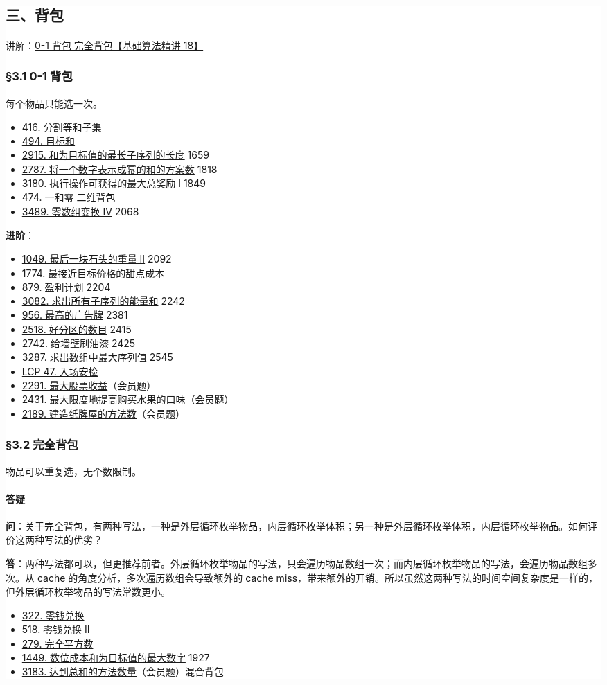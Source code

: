 三、背包
----

讲解：[0-1 背包 完全背包【基础算法精讲 18】](/link/?target=https%3A%2F%2Fwww.bilibili.com%2Fvideo%2FBV16Y411v7Y6%2F)

### §3.1 0-1 背包

每个物品只能选一次。

*   [416\. 分割等和子集](https://leetcode.cn/problems/partition-equal-subset-sum/)
*   [494\. 目标和](https://leetcode.cn/problems/target-sum/)
*   [2915\. 和为目标值的最长子序列的长度](https://leetcode.cn/problems/length-of-the-longest-subsequence-that-sums-to-target/) 1659
*   [2787\. 将一个数字表示成幂的和的方案数](https://leetcode.cn/problems/ways-to-express-an-integer-as-sum-of-powers/) 1818
*   [3180\. 执行操作可获得的最大总奖励 I](https://leetcode.cn/problems/maximum-total-reward-using-operations-i/) 1849
*   [474\. 一和零](https://leetcode.cn/problems/ones-and-zeroes/) 二维背包
*   [3489\. 零数组变换 IV](https://leetcode.cn/problems/zero-array-transformation-iv/) 2068

**进阶**：

*   [1049\. 最后一块石头的重量 II](https://leetcode.cn/problems/last-stone-weight-ii/) 2092
*   [1774\. 最接近目标价格的甜点成本](https://leetcode.cn/problems/closest-dessert-cost/)
*   [879\. 盈利计划](https://leetcode.cn/problems/profitable-schemes/) 2204
*   [3082\. 求出所有子序列的能量和](https://leetcode.cn/problems/find-the-sum-of-the-power-of-all-subsequences/) 2242
*   [956\. 最高的广告牌](https://leetcode.cn/problems/tallest-billboard/) 2381
*   [2518\. 好分区的数目](https://leetcode.cn/problems/number-of-great-partitions/) 2415
*   [2742\. 给墙壁刷油漆](https://leetcode.cn/problems/painting-the-walls/) 2425
*   [3287\. 求出数组中最大序列值](https://leetcode.cn/problems/find-the-maximum-sequence-value-of-array/) 2545
*   [LCP 47. 入场安检](https://leetcode.cn/problems/oPs9Bm/)
*   [2291\. 最大股票收益](https://leetcode.cn/problems/maximum-profit-from-trading-stocks/)（会员题）
*   [2431\. 最大限度地提高购买水果的口味](https://leetcode.cn/problems/maximize-total-tastiness-of-purchased-fruits/)（会员题）
*   [2189\. 建造纸牌屋的方法数](https://leetcode.cn/problems/number-of-ways-to-build-house-of-cards/)（会员题）

### §3.2 完全背包

物品可以重复选，无个数限制。

#### 答疑

**问**：关于完全背包，有两种写法，一种是外层循环枚举物品，内层循环枚举体积；另一种是外层循环枚举体积，内层循环枚举物品。如何评价这两种写法的优劣？

**答**：两种写法都可以，但更推荐前者。外层循环枚举物品的写法，只会遍历物品数组一次；而内层循环枚举物品的写法，会遍历物品数组多次。从 cache 的角度分析，多次遍历数组会导致额外的 cache miss，带来额外的开销。所以虽然这两种写法的时间空间复杂度是一样的，但外层循环枚举物品的写法常数更小。

*   [322\. 零钱兑换](https://leetcode.cn/problems/coin-change/)
*   [518\. 零钱兑换 II](https://leetcode.cn/problems/coin-change-ii/)
*   [279\. 完全平方数](https://leetcode.cn/problems/perfect-squares/)
*   [1449\. 数位成本和为目标值的最大数字](https://leetcode.cn/problems/form-largest-integer-with-digits-that-add-up-to-target/) 1927
*   [3183\. 达到总和的方法数量](https://leetcode.cn/problems/the-number-of-ways-to-make-the-sum/)（会员题）混合背包
